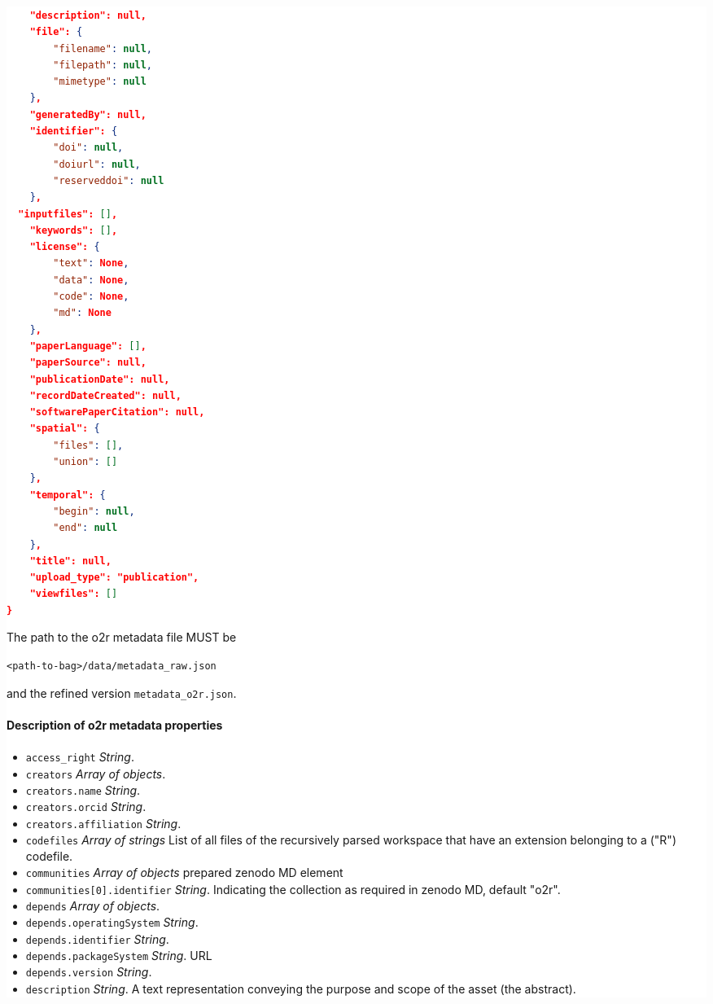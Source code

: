 ```json
	"description": null,
	"file": {
		"filename": null,
		"filepath": null,
		"mimetype": null
	},
	"generatedBy": null,
    "identifier": {
        "doi": null,
        "doiurl": null,
        "reserveddoi": null
    },
  "inputfiles": [],
	"keywords": [],
    "license": {
        "text": None,
        "data": None,
        "code": None,
        "md": None
    },
	"paperLanguage": [],
	"paperSource": null,
	"publicationDate": null,
	"recordDateCreated": null,
	"softwarePaperCitation": null,
	"spatial": {
		"files": [],
		"union": []
	},
	"temporal": {
		"begin": null,
		"end": null
	},
	"title": null,
    "upload_type": "publication",
    "viewfiles": []
}
```

The path to the o2r metadata file MUST be

`<path-to-bag>/data/metadata_raw.json`

and the refined version `metadata_o2r.json`.

#### Description of o2r metadata properties

- `access_right` _String_.
- `creators` _Array of objects_.
- `creators.name` _String_.
- `creators.orcid` _String_.
- `creators.affiliation` _String_.
- `codefiles` _Array of strings_ List of all files of the recursively parsed workspace that have an extension belonging to a ("R") codefile.
- `communities` _Array of objects_ prepared zenodo MD element
- `communities[0].identifier` _String_. Indicating the collection as required in zenodo MD, default "o2r".
- `depends` _Array of objects_.
- `depends.operatingSystem` _String_.
- `depends.identifier` _String_.
- `depends.packageSystem` _String_. URL
- `depends.version` _String_.
- `description` _String_. A text representation conveying the purpose and scope of the asset (the abstract).

[bagit]: http://tools.ietf.org/html/draft-kunze-bagit
[bagitprofiles]: https://github.com/ruebot/bagit-profiles
[c99-unspecified]: http://www.open-std.org/jtc1/sc22/wg14/www/C99RationaleV5.10.pdf#page=18
[rfc2119]: http://tools.ietf.org/html/rfc2119
[issues]: https://github.com/o2r-project/erc-spec/issues
[repo]: https://github.com/o2r-project/erc-spec
[rfc3986]: https://tools.ietf.org/html/rfc3986
[uuid]: https://en.wikipedia.org/wiki/Universally_unique_identifier